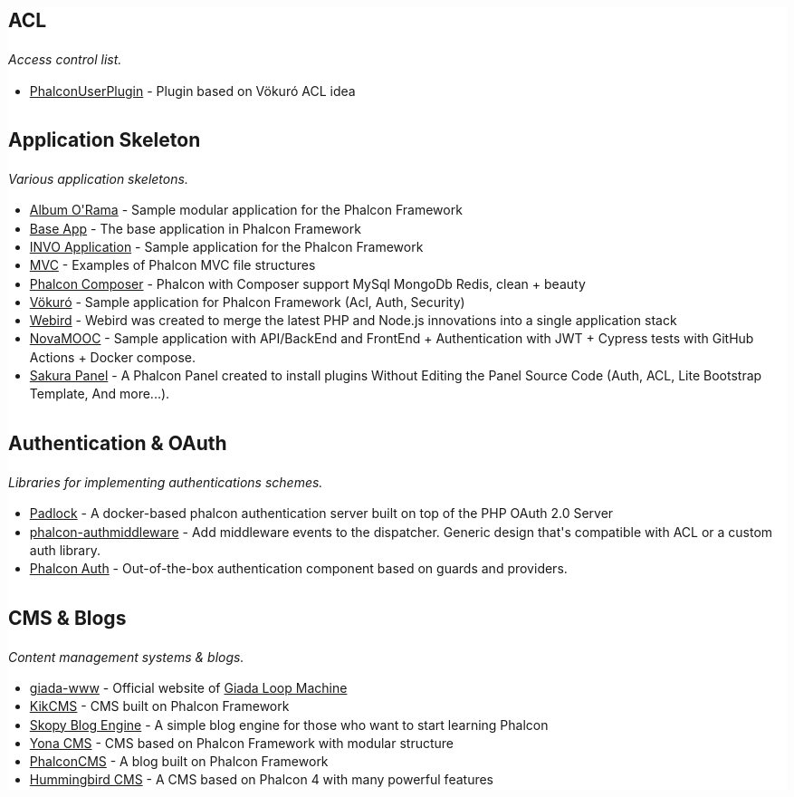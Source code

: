 ## ACL

_Access control list._

-   [PhalconUserPlugin](https://github.com/calinrada/PhalconUserPlugin) - Plugin based on Vökuró ACL idea

## Application Skeleton

_Various application skeletons._

-   [Album O'Rama](https://github.com/phalcon/album-o-rama) - Sample modular application for the Phalcon Framework
-   [Base App](https://github.com/mruz/base-app) - The base application in Phalcon Framework
-   [INVO Application](https://github.com/phalcon/invo) - Sample application for the Phalcon Framework
-   [MVC](https://github.com/phalcon/mvc) - Examples of Phalcon MVC file structures
-   [Phalcon Composer](https://github.com/xxtime/phalcon) - Phalcon with Composer support MySql MongoDb Redis, clean + beauty
-   [Vökuró](https://github.com/phalcon/vokuro) - Sample application for Phalcon Framework (Acl, Auth, Security)
-   [Webird](https://github.com/perchlabs/webird) - Webird was created to merge the latest PHP and Node.js innovations into a single application stack
-   [NovaMOOC](https://github.com/les-enovateurs/phalcon-nova-mooc) - Sample application with API/BackEnd and FrontEnd + Authentication with JWT + Cypress tests with GitHub Actions + Docker compose.
-   [Sakura Panel](https://github.com/yassinrais/sakura-panel) - A Phalcon Panel created to install plugins Without Editing the Panel Source Code (Auth, ACL, Lite Bootstrap Template, And more...).

## Authentication & OAuth

_Libraries for implementing authentications schemes._

-   [Padlock](https://github.com/tegaphilip/padlock) - A docker-based phalcon authentication server built on top of the PHP OAuth 2.0 Server
-   [phalcon-authmiddleware](https://github.com/SidRoberts/phalcon-authmiddleware) - Add middleware events to the dispatcher. Generic design that's compatible with ACL or a custom auth library.
-   [Phalcon Auth](https://github.com/sinbadxiii/phalcon-auth) - Out-of-the-box authentication component based on guards and providers.

## CMS & Blogs

_Content management systems & blogs._

-   [giada-www](https://github.com/monocasual/giada-www) - Official website of [Giada Loop Machine](https://www.giadamusic.com/)
-   [KikCMS](https://github.com/krazzer/kikcms) - CMS built on Phalcon Framework
-   [Skopy Blog Engine](https://github.com/yuriygr/skopy) - A simple blog engine for those who want to start learning Phalcon
-   [Yona CMS](https://github.com/alexander-torosh/yona-cms) - CMS based on Phalcon Framework with modular structure
-   [PhalconCMS](https://github.com/KevinJay/PhalconCMS) - A blog built on Phalcon Framework
-   [Hummingbird CMS](https://github.com/mvanvu/hummingbird-cms) - A CMS based on Phalcon 4 with many powerful features

